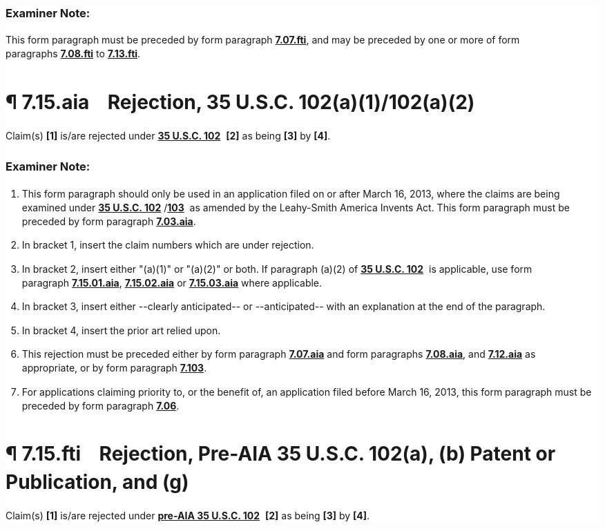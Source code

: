 ### Examiner Note:

This form paragraph must be preceded by form paragraph **[7.07.fti](https://mpep.uspto.gov/RDMS/MPEP/print?version=current&href=700.html#//fp7.07.fti.html)**, and may be preceded by one or more of form paragraphs **[7.08.fti](https://mpep.uspto.gov/RDMS/MPEP/print?version=current&href=700.html#//fp7.08.fti.html)** to **[7.13.fti](https://mpep.uspto.gov/RDMS/MPEP/print?version=current&href=700.html#//fp7.13.fti.html)**.

# ¶ 7.15.aia    Rejection, 35 U.S.C. 102(a)(1)/102(a)(2)

Claim(s) **[1]** is/are rejected under **[35 U.S.C. 102](https://mpep.uspto.gov/RDMS/MPEP/print?version=current&href=700.html#//al_d1fbe1_234ed_52.html)**  **[2]** as being **[3]** by **[4]**.

### Examiner Note:

1. This form paragraph should only be used in an application filed on or after March 16, 2013, where the claims are being examined under **[35 U.S.C. 102](https://mpep.uspto.gov/RDMS/MPEP/print?version=current&href=700.html#//al_d1fbe1_234ed_52.html)** /**[103](https://mpep.uspto.gov/RDMS/MPEP/print?version=current&href=700.html#//al_d1fbe1_19797_b0.html)**  as amended by the Leahy-Smith America Invents Act. This form paragraph must be preceded by form paragraph **[7.03.aia](https://mpep.uspto.gov/RDMS/MPEP/print?version=current&href=700.html#//fp7.03.aia.html)**.

2. In bracket 1, insert the claim numbers which are under rejection.

3. In bracket 2, insert either "(a)(1)" or "(a)(2)" or both. If paragraph (a)(2) of **[35 U.S.C. 102](https://mpep.uspto.gov/RDMS/MPEP/print?version=current&href=700.html#//al_d1fbe1_234ed_52.html)**  is applicable, use form paragraph **[7.15.01.aia](https://mpep.uspto.gov/RDMS/MPEP/print?version=current&href=700.html#//fp7.15.01.aia.html)**, **[7.15.02.aia](https://mpep.uspto.gov/RDMS/MPEP/print?version=current&href=700.html#//fp7.15.02.aia.html)** or **[7.15.03.aia](https://mpep.uspto.gov/RDMS/MPEP/print?version=current&href=700.html#//fp7.15.03.aia.html)** where applicable.

4. In bracket 3, insert either --clearly anticipated-- or --anticipated-- with an explanation at the end of the paragraph.

5. In bracket 4, insert the prior art relied upon.

6. This rejection must be preceded either by form paragraph **[7.07.aia](https://mpep.uspto.gov/RDMS/MPEP/print?version=current&href=700.html#//fp7.07.aia.html)** and form paragraphs **[7.08.aia](https://mpep.uspto.gov/RDMS/MPEP/print?version=current&href=700.html#//fp7.08.aia.html)**, and **[7.12.aia](https://mpep.uspto.gov/RDMS/MPEP/print?version=current&href=700.html#//fp7.12.aia.html)** as appropriate, or by form paragraph **[7.103](https://mpep.uspto.gov/RDMS/MPEP/print?version=current&href=700.html#//fp7.103.html)**.

7. For applications claiming priority to, or the benefit of, an application filed before March 16, 2013, this form paragraph must be preceded by form paragraph **[7.06](https://mpep.uspto.gov/RDMS/MPEP/print?version=current&href=700.html#//fp7.06.html)**.

# ¶ 7.15.fti    Rejection, Pre-AIA 35 U.S.C. 102(a), (b) Patent or Publication, and (g)

Claim(s) **[1]** is/are rejected under **[pre-AIA 35 U.S.C. 102](https://mpep.uspto.gov/RDMS/MPEP/print?version=current&href=700.html#//d0e302383.html)**  **[2]** as being **[3]** by **[4]**.
